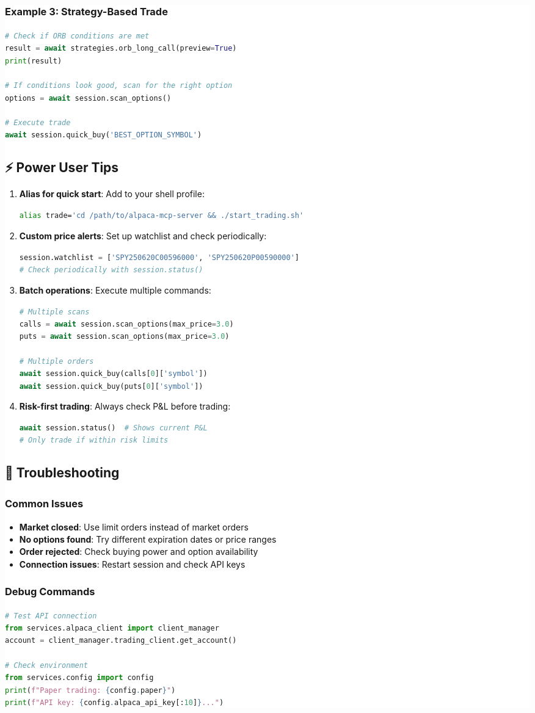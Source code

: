 ### Example 3: Strategy-Based Trade
```python
# Check if ORB conditions are met
result = await strategies.orb_long_call(preview=True)
print(result)

# If conditions look good, scan for the right option
options = await session.scan_options()

# Execute trade
await session.quick_buy('BEST_OPTION_SYMBOL')
```

## ⚡ Power User Tips

1. **Alias for quick start**: Add to your shell profile:
   ```bash
   alias trade='cd /path/to/alpaca-mcp-server && ./start_trading.sh'
   ```

2. **Custom price alerts**: Set up watchlist and check periodically:
   ```python
   session.watchlist = ['SPY250620C00596000', 'SPY250620P00590000']
   # Check periodically with session.status()
   ```

3. **Batch operations**: Execute multiple commands:
   ```python
   # Multiple scans
   calls = await session.scan_options(max_price=3.0)
   puts = await session.scan_options(max_price=3.0)
   
   # Multiple orders
   await session.quick_buy(calls[0]['symbol'])
   await session.quick_buy(puts[0]['symbol'])
   ```

4. **Risk-first trading**: Always check P&L before trading:
   ```python
   await session.status()  # Shows current P&L
   # Only trade if within risk limits
   ```

## 🔧 Troubleshooting

### Common Issues
- **Market closed**: Use limit orders instead of market orders
- **No options found**: Try different expiration dates or price ranges
- **Order rejected**: Check buying power and option availability
- **Connection issues**: Restart session and check API keys

### Debug Commands
```python
# Test API connection
from services.alpaca_client import client_manager
account = client_manager.trading_client.get_account()

# Check environment
from services.config import config
print(f"Paper trading: {config.paper}")
print(f"API key: {config.alpaca_api_key[:10]}...")
```
